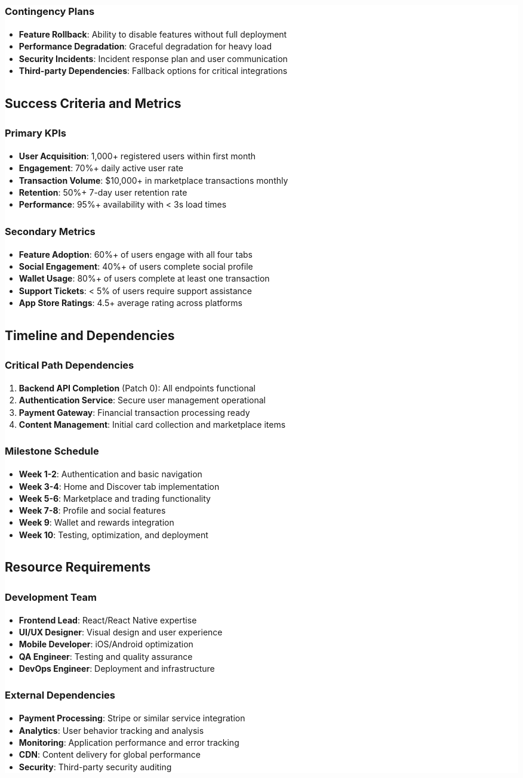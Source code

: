 ### Contingency Plans
- **Feature Rollback**: Ability to disable features without full deployment
- **Performance Degradation**: Graceful degradation for heavy load
- **Security Incidents**: Incident response plan and user communication
- **Third-party Dependencies**: Fallback options for critical integrations

## Success Criteria and Metrics

### Primary KPIs
- **User Acquisition**: 1,000+ registered users within first month
- **Engagement**: 70%+ daily active user rate
- **Transaction Volume**: $10,000+ in marketplace transactions monthly
- **Retention**: 50%+ 7-day user retention rate
- **Performance**: 95%+ availability with < 3s load times

### Secondary Metrics
- **Feature Adoption**: 60%+ of users engage with all four tabs
- **Social Engagement**: 40%+ of users complete social profile
- **Wallet Usage**: 80%+ of users complete at least one transaction
- **Support Tickets**: < 5% of users require support assistance
- **App Store Ratings**: 4.5+ average rating across platforms

## Timeline and Dependencies

### Critical Path Dependencies
1. **Backend API Completion** (Patch 0): All endpoints functional
2. **Authentication Service**: Secure user management operational
3. **Payment Gateway**: Financial transaction processing ready
4. **Content Management**: Initial card collection and marketplace items

### Milestone Schedule
- **Week 1-2**: Authentication and basic navigation
- **Week 3-4**: Home and Discover tab implementation
- **Week 5-6**: Marketplace and trading functionality
- **Week 7-8**: Profile and social features
- **Week 9**: Wallet and rewards integration
- **Week 10**: Testing, optimization, and deployment

## Resource Requirements

### Development Team
- **Frontend Lead**: React/React Native expertise
- **UI/UX Designer**: Visual design and user experience
- **Mobile Developer**: iOS/Android optimization
- **QA Engineer**: Testing and quality assurance
- **DevOps Engineer**: Deployment and infrastructure

### External Dependencies
- **Payment Processing**: Stripe or similar service integration
- **Analytics**: User behavior tracking and analysis
- **Monitoring**: Application performance and error tracking
- **CDN**: Content delivery for global performance
- **Security**: Third-party security auditing
